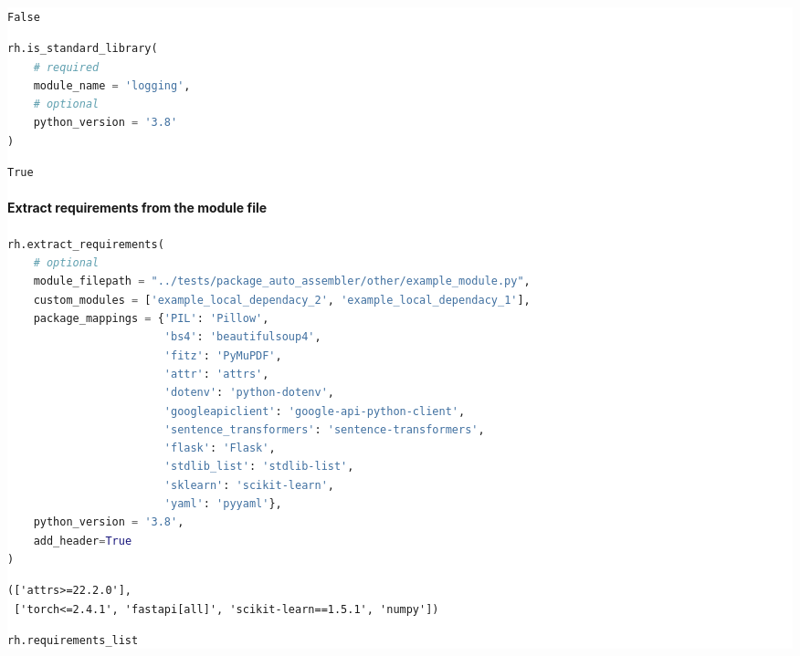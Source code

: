 


    False




```python
rh.is_standard_library(
    # required
    module_name = 'logging',
    # optional
    python_version = '3.8'
)
```




    True



#### Extract requirements from the module file


```python
rh.extract_requirements(
    # optional
    module_filepath = "../tests/package_auto_assembler/other/example_module.py",
    custom_modules = ['example_local_dependacy_2', 'example_local_dependacy_1'],
    package_mappings = {'PIL': 'Pillow',
                        'bs4': 'beautifulsoup4',
                        'fitz': 'PyMuPDF',
                        'attr': 'attrs',
                        'dotenv': 'python-dotenv',
                        'googleapiclient': 'google-api-python-client',
                        'sentence_transformers': 'sentence-transformers',
                        'flask': 'Flask',
                        'stdlib_list': 'stdlib-list',
                        'sklearn': 'scikit-learn',
                        'yaml': 'pyyaml'},
    python_version = '3.8',
    add_header=True
)
```




    (['attrs>=22.2.0'],
     ['torch<=2.4.1', 'fastapi[all]', 'scikit-learn==1.5.1', 'numpy'])




```python
rh.requirements_list
```



